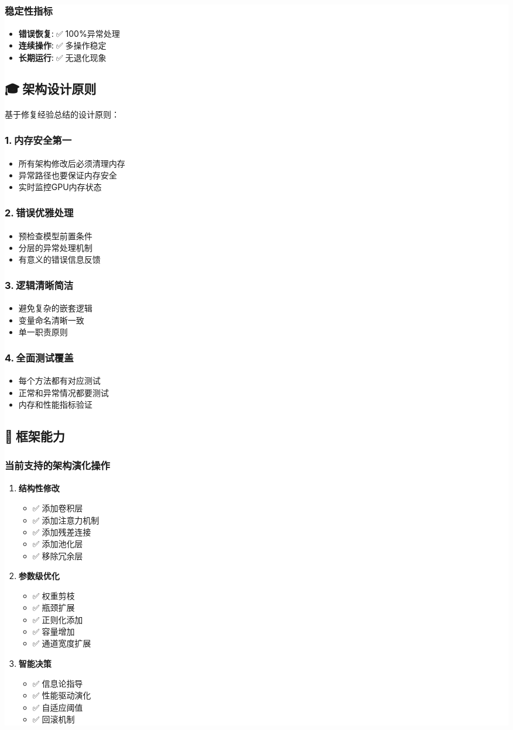 ### 稳定性指标
- **错误恢复**: ✅ 100%异常处理
- **连续操作**: ✅ 多操作稳定
- **长期运行**: ✅ 无退化现象

## 🎓 架构设计原则

基于修复经验总结的设计原则：

### 1. 内存安全第一
- 所有架构修改后必须清理内存
- 异常路径也要保证内存安全
- 实时监控GPU内存状态

### 2. 错误优雅处理
- 预检查模型前置条件
- 分层的异常处理机制
- 有意义的错误信息反馈

### 3. 逻辑清晰简洁
- 避免复杂的嵌套逻辑
- 变量命名清晰一致
- 单一职责原则

### 4. 全面测试覆盖
- 每个方法都有对应测试
- 正常和异常情况都要测试
- 内存和性能指标验证

## 🔮 框架能力

### 当前支持的架构演化操作

1. **结构性修改**
   - ✅ 添加卷积层
   - ✅ 添加注意力机制
   - ✅ 添加残差连接
   - ✅ 添加池化层
   - ✅ 移除冗余层

2. **参数级优化**
   - ✅ 权重剪枝
   - ✅ 瓶颈扩展
   - ✅ 正则化添加
   - ✅ 容量增加
   - ✅ 通道宽度扩展

3. **智能决策**
   - ✅ 信息论指导
   - ✅ 性能驱动演化
   - ✅ 自适应阈值
   - ✅ 回滚机制
